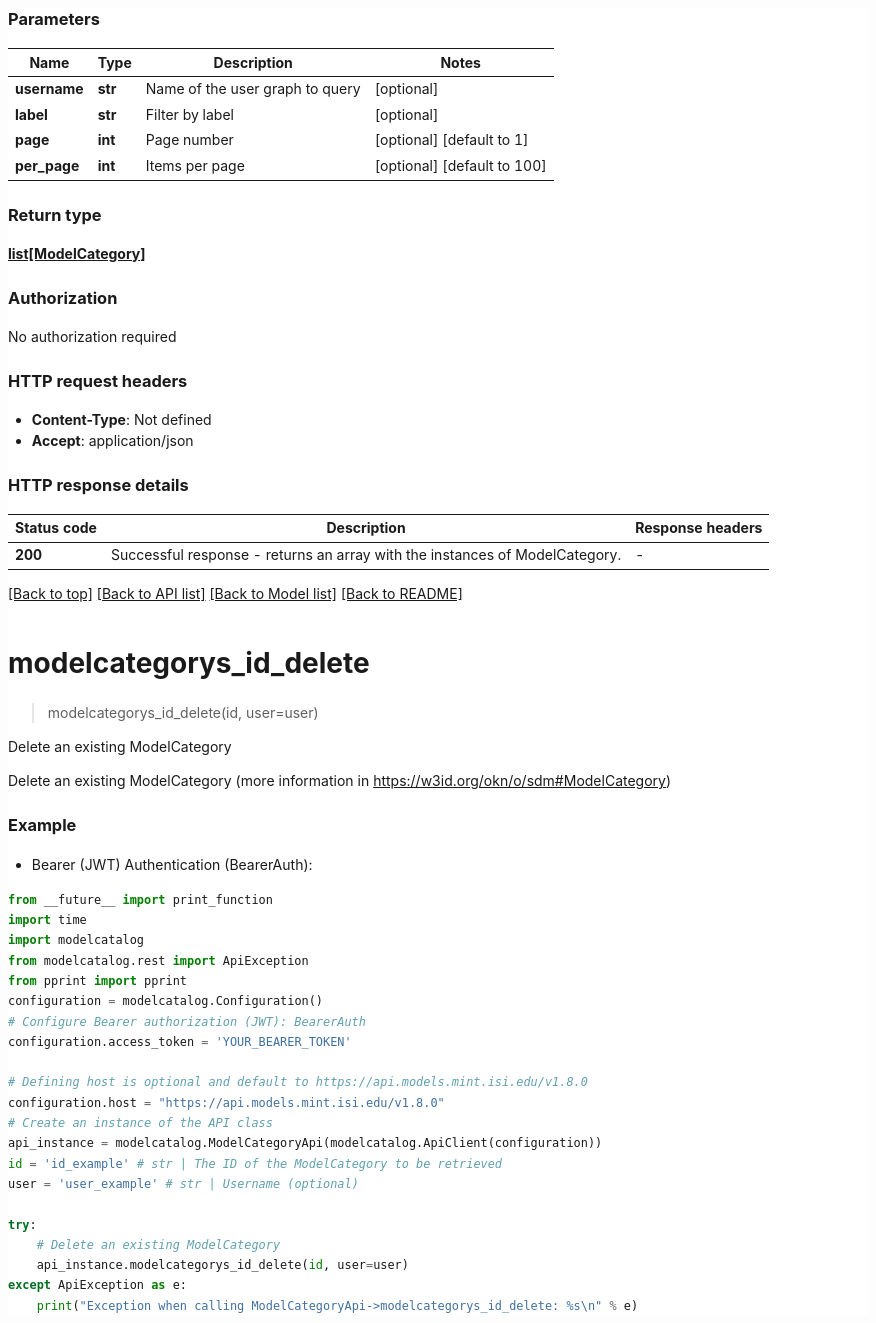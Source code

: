 ### Parameters

Name | Type | Description  | Notes
------------- | ------------- | ------------- | -------------
 **username** | **str**| Name of the user graph to query | [optional] 
 **label** | **str**| Filter by label | [optional] 
 **page** | **int**| Page number | [optional] [default to 1]
 **per_page** | **int**| Items per page | [optional] [default to 100]

### Return type

[**list[ModelCategory]**](ModelCategory.md)

### Authorization

No authorization required

### HTTP request headers

 - **Content-Type**: Not defined
 - **Accept**: application/json

### HTTP response details
| Status code | Description | Response headers |
|-------------|-------------|------------------|
**200** | Successful response - returns an array with the instances of ModelCategory. |  -  |

[[Back to top]](#) [[Back to API list]](../#documentation-for-api-endpoints) [[Back to Model list]](../#documentation-for-models) [[Back to README]](../)

# **modelcategorys_id_delete**
> modelcategorys_id_delete(id, user=user)

Delete an existing ModelCategory

Delete an existing ModelCategory (more information in https://w3id.org/okn/o/sdm#ModelCategory)

### Example

* Bearer (JWT) Authentication (BearerAuth):
```python
from __future__ import print_function
import time
import modelcatalog
from modelcatalog.rest import ApiException
from pprint import pprint
configuration = modelcatalog.Configuration()
# Configure Bearer authorization (JWT): BearerAuth
configuration.access_token = 'YOUR_BEARER_TOKEN'

# Defining host is optional and default to https://api.models.mint.isi.edu/v1.8.0
configuration.host = "https://api.models.mint.isi.edu/v1.8.0"
# Create an instance of the API class
api_instance = modelcatalog.ModelCategoryApi(modelcatalog.ApiClient(configuration))
id = 'id_example' # str | The ID of the ModelCategory to be retrieved
user = 'user_example' # str | Username (optional)

try:
    # Delete an existing ModelCategory
    api_instance.modelcategorys_id_delete(id, user=user)
except ApiException as e:
    print("Exception when calling ModelCategoryApi->modelcategorys_id_delete: %s\n" % e)
```
